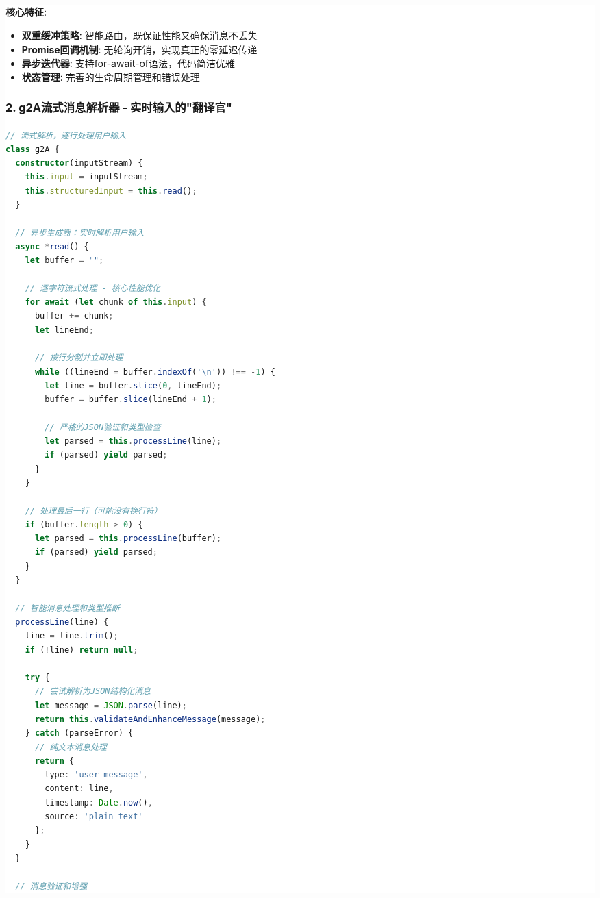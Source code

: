 **核心特征**:
- **双重缓冲策略**: 智能路由，既保证性能又确保消息不丢失
- **Promise回调机制**: 无轮询开销，实现真正的零延迟传递
- **异步迭代器**: 支持for-await-of语法，代码简洁优雅
- **状态管理**: 完善的生命周期管理和错误处理

### 2. **g2A流式消息解析器 - 实时输入的"翻译官"**

```typescript
// 流式解析，逐行处理用户输入
class g2A {
  constructor(inputStream) {
    this.input = inputStream;
    this.structuredInput = this.read();
  }

  // 异步生成器：实时解析用户输入
  async *read() {
    let buffer = "";
    
    // 逐字符流式处理 - 核心性能优化
    for await (let chunk of this.input) {
      buffer += chunk;
      let lineEnd;
      
      // 按行分割并立即处理
      while ((lineEnd = buffer.indexOf('\n')) !== -1) {
        let line = buffer.slice(0, lineEnd);
        buffer = buffer.slice(lineEnd + 1);
        
        // 严格的JSON验证和类型检查
        let parsed = this.processLine(line);
        if (parsed) yield parsed;
      }
    }
    
    // 处理最后一行（可能没有换行符）
    if (buffer.length > 0) {
      let parsed = this.processLine(buffer);
      if (parsed) yield parsed;
    }
  }
  
  // 智能消息处理和类型推断
  processLine(line) {
    line = line.trim();
    if (!line) return null;
    
    try {
      // 尝试解析为JSON结构化消息
      let message = JSON.parse(line);
      return this.validateAndEnhanceMessage(message);
    } catch (parseError) {
      // 纯文本消息处理
      return {
        type: 'user_message',
        content: line,
        timestamp: Date.now(),
        source: 'plain_text'
      };
    }
  }
  
  // 消息验证和增强
```
